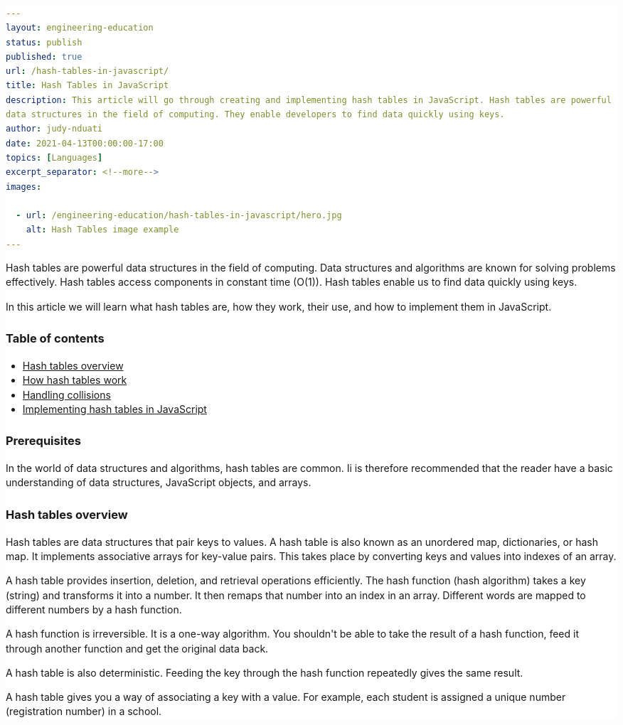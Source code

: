 ```yaml
---
layout: engineering-education
status: publish
published: true
url: /hash-tables-in-javascript/
title: Hash Tables in JavaScript
description: This article will go through creating and implementing hash tables in JavaScript. Hash tables are powerful data structures in the field of computing. They enable developers to find data quickly using keys.
author: judy-nduati
date: 2021-04-13T00:00:00-17:00
topics: [Languages]
excerpt_separator: <!--more-->
images:

  - url: /engineering-education/hash-tables-in-javascript/hero.jpg
    alt: Hash Tables image example
---
```

Hash tables are powerful data structures in the field of computing. Data structures and algorithms are known for solving problems effectively. Hash tables access components in constant time (O(1)). Hash tables enable us to find data quickly using keys. 

In this article we will learn what hash tables are, how they work, their use, and how to implement them in JavaScript.
### Table of contents
- [Hash tables overview](#hash-tables-overview)
- [How hash tables work](#how-hash-tables-work)
- [Handling collisions](#handling-collisions)
- [Implementing hash tables in JavaScript](#implementing-hash-tables-in-javascript])

### Prerequisites
In the world of data structures and algorithms, hash tables are common. Ii is therefore recommended that the reader have a basic understanding of data structures, JavaScript objects, and arrays.

### Hash tables overview
Hash tables are data structures that pair keys to values. A hash table is also known as an unordered map, dictionaries, or hash map. It implements associative arrays for key-value pairs. This takes place by converting keys and values into indexes of an array.

A hash table provides insertion, deletion, and retrieval operations efficiently. The hash function (hash algorithm) takes a key (string) and transforms it into a number. It then remaps that number into an index in an array. Different words are mapped to different numbers by a hash function.

A hash function is irreversible. It is a one-way algorithm. You shouldn't be able to take the result of a hash function, feed it through another function and get the original data back.

A hash table is also deterministic. Feeding the key through the hash function repeatedly gives the same result.

A hash table gives you a way of associating a key with a value. For example, each student is assigned a unique number (registration number) in a school. 

